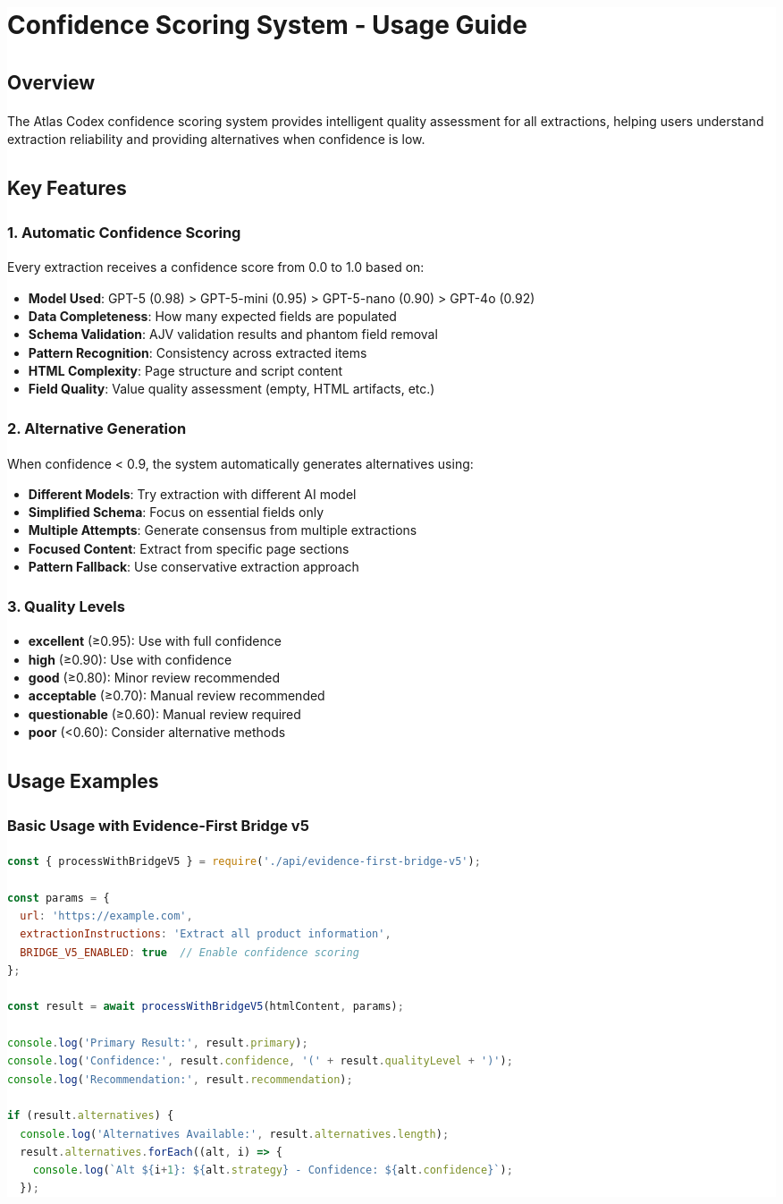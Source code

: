 # Confidence Scoring System - Usage Guide

## Overview

The Atlas Codex confidence scoring system provides intelligent quality assessment for all extractions, helping users understand extraction reliability and providing alternatives when confidence is low.

## Key Features

### 1. Automatic Confidence Scoring
Every extraction receives a confidence score from 0.0 to 1.0 based on:

- **Model Used**: GPT-5 (0.98) > GPT-5-mini (0.95) > GPT-5-nano (0.90) > GPT-4o (0.92)
- **Data Completeness**: How many expected fields are populated
- **Schema Validation**: AJV validation results and phantom field removal
- **Pattern Recognition**: Consistency across extracted items
- **HTML Complexity**: Page structure and script content
- **Field Quality**: Value quality assessment (empty, HTML artifacts, etc.)

### 2. Alternative Generation
When confidence < 0.9, the system automatically generates alternatives using:

- **Different Models**: Try extraction with different AI model
- **Simplified Schema**: Focus on essential fields only  
- **Multiple Attempts**: Generate consensus from multiple extractions
- **Focused Content**: Extract from specific page sections
- **Pattern Fallback**: Use conservative extraction approach

### 3. Quality Levels
- **excellent** (≥0.95): Use with full confidence
- **high** (≥0.90): Use with confidence
- **good** (≥0.80): Minor review recommended
- **acceptable** (≥0.70): Manual review recommended  
- **questionable** (≥0.60): Manual review required
- **poor** (<0.60): Consider alternative methods

## Usage Examples

### Basic Usage with Evidence-First Bridge v5

```javascript
const { processWithBridgeV5 } = require('./api/evidence-first-bridge-v5');

const params = {
  url: 'https://example.com',
  extractionInstructions: 'Extract all product information',
  BRIDGE_V5_ENABLED: true  // Enable confidence scoring
};

const result = await processWithBridgeV5(htmlContent, params);

console.log('Primary Result:', result.primary);
console.log('Confidence:', result.confidence, '(' + result.qualityLevel + ')');
console.log('Recommendation:', result.recommendation);

if (result.alternatives) {
  console.log('Alternatives Available:', result.alternatives.length);
  result.alternatives.forEach((alt, i) => {
    console.log(`Alt ${i+1}: ${alt.strategy} - Confidence: ${alt.confidence}`);
  });
```